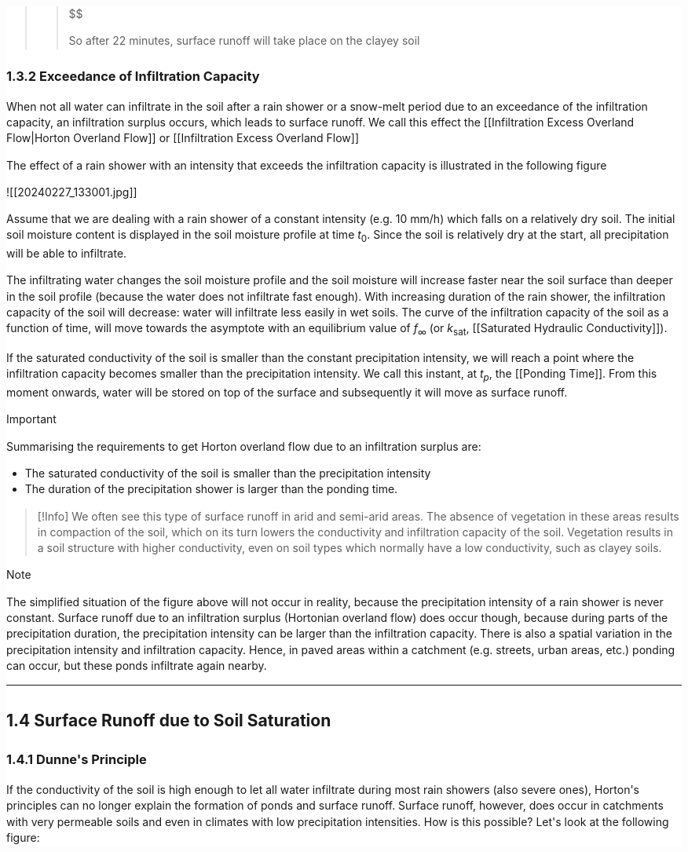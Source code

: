 >  >$$
>  >
>  >So after 22 minutes, surface runoff will take place on the clayey soil
>  

### 1.3.2 Exceedance of Infiltration Capacity
When not all water can infiltrate in the soil after a rain shower or a snow-melt period due to an exceedance of the infiltration capacity, an infiltration surplus occurs, which leads to surface runoff. We call this effect the [[Infiltration Excess Overland Flow|Horton Overland Flow]] or [[Infiltration Excess Overland Flow]]

The effect of a rain shower with an intensity that exceeds the infiltration capacity is illustrated in the following figure

![[20240227_133001.jpg]]

Assume that we are dealing with a rain shower of a constant intensity (e.g. 10 mm/h) which falls on a relatively dry soil. The initial soil moisture content is displayed in the soil moisture profile at time $t_0$. Since the soil is relatively dry at the start, all precipitation will be able to infiltrate. 

The infiltrating water changes the soil moisture profile and the soil moisture will increase faster near the soil surface than deeper in the soil profile (because the water does not infiltrate fast enough). With increasing duration of the rain shower, the infiltration capacity of the soil will decrease: water will infiltrate less easily in wet soils. The curve of the infiltration capacity of the soil as a function of time, will move towards the asymptote with an equilibrium value of $f_\infty$ (or $k_{\text{sat}}$, [[Saturated Hydraulic Conductivity]]). 

If the saturated conductivity of the soil is smaller than the constant precipitation intensity, we will reach a point where the infiltration capacity becomes smaller than the precipitation intensity. We call this instant, at $t_p$, the [[Ponding Time]]. From this moment onwards, water will be stored on top of the surface and subsequently it will move as surface runoff. 

>[!Important]
>Summarising the requirements to get Horton overland flow due to an infiltration surplus are:
>- The saturated conductivity of the soil is smaller than the precipitation intensity
>- The duration of the precipitation shower is larger than the ponding time. 

>[!Info]
>We often see this type of surface runoff in arid and semi-arid areas. The absence of vegetation in these areas results in compaction of the soil, which on its turn lowers the conductivity and infiltration capacity of the soil. Vegetation results in a soil structure with higher conductivity, even on soil types which normally have a low conductivity, such as clayey soils. 

>[!Note]
>The simplified situation of the figure above will not occur in reality, because the precipitation intensity of a rain shower is never constant. Surface runoff due to an infiltration surplus (Hortonian overland flow) does occur though, because during parts of the precipitation duration, the precipitation intensity can be larger than the infiltration capacity. There is also a spatial variation in the precipitation intensity and infiltration capacity. Hence, in paved areas within a catchment (e.g. streets, urban areas, etc.) ponding can occur, but these ponds infiltrate again nearby. 

---
## 1.4 Surface Runoff due to Soil Saturation
### 1.4.1 Dunne's Principle
If the conductivity of the soil is high enough to let all water infiltrate during most rain showers (also severe ones), Horton's principles can no longer explain the formation of ponds and surface runoff. Surface runoff, however, does occur in catchments with very permeable soils and even in climates with low precipitation intensities. How is this possible? Let's look at the following figure:
